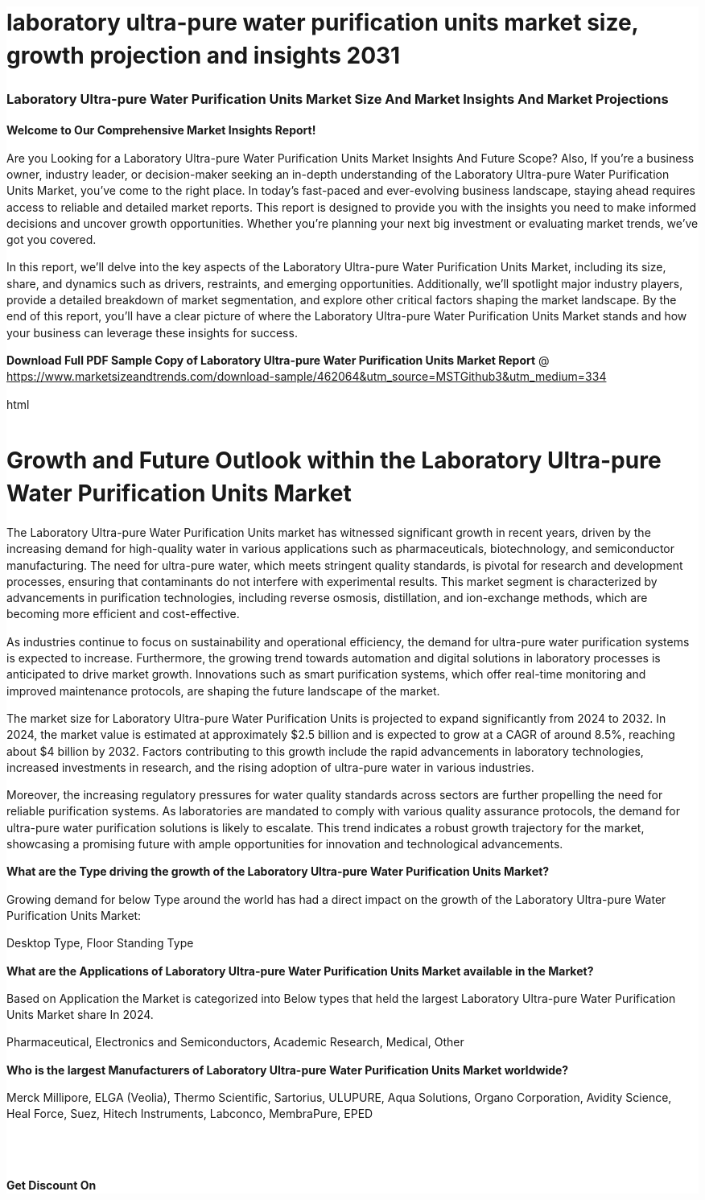 <H1>laboratory ultra-pure water purification units market size, growth projection and insights 2031</H1><div class="" data-test-id=""><h3><span class="">Laboratory Ultra-pure Water Purification Units Market Size And Market Insights And Market Projections</span></h3></div><div class="" data-test-id=""><p><strong>Welcome to Our Comprehensive Market Insights Report!</strong></p><p>Are you Looking for a Laboratory Ultra-pure Water Purification Units Market Insights And Future Scope? Also, If you&rsquo;re a business owner, industry leader, or decision-maker seeking an in-depth understanding of the Laboratory Ultra-pure Water Purification Units Market, you&rsquo;ve come to the right place. In today&rsquo;s fast-paced and ever-evolving business landscape, staying ahead requires access to reliable and detailed market reports. This report is designed to provide you with the insights you need to make informed decisions and uncover growth opportunities. Whether you&rsquo;re planning your next big investment or evaluating market trends, we&rsquo;ve got you covered.</p><p>In this report, we&rsquo;ll delve into the key aspects of the Laboratory Ultra-pure Water Purification Units Market, including its size, share, and dynamics such as drivers, restraints, and emerging opportunities. Additionally, we&rsquo;ll spotlight major industry players, provide a detailed breakdown of market segmentation, and explore other critical factors shaping the market landscape. By the end of this report, you&rsquo;ll have a clear picture of where the Laboratory Ultra-pure Water Purification Units Market stands and how your business can leverage these insights for success.</p><p><strong>Download Full PDF Sample Copy of Laboratory Ultra-pure Water Purification Units Market Report</strong> @ <a href="https://www.marketsizeandtrends.com/download-sample/462064&utm_source=MSTGithub3&utm_medium=334" target="_blank">https://www.marketsizeandtrends.com/download-sample/462064&utm_source=MSTGithub3&utm_medium=334</a></p></div><div class="" data-test-id=""><p><span class="">html<html><head> <title>Lab Ultra-pure Water Purification Units Market Overview</title></head><body> <h1>Growth and Future Outlook within the Laboratory Ultra-pure Water Purification Units Market</h1> <p>The Laboratory Ultra-pure Water Purification Units market has witnessed significant growth in recent years, driven by the increasing demand for high-quality water in various applications such as pharmaceuticals, biotechnology, and semiconductor manufacturing. The need for ultra-pure water, which meets stringent quality standards, is pivotal for research and development processes, ensuring that contaminants do not interfere with experimental results. This market segment is characterized by advancements in purification technologies, including reverse osmosis, distillation, and ion-exchange methods, which are becoming more efficient and cost-effective.</p> <p>As industries continue to focus on sustainability and operational efficiency, the demand for ultra-pure water purification systems is expected to increase. Furthermore, the growing trend towards automation and digital solutions in laboratory processes is anticipated to drive market growth. Innovations such as smart purification systems, which offer real-time monitoring and improved maintenance protocols, are shaping the future landscape of the market.</p> <p><strong></strong></p> <p>The market size for Laboratory Ultra-pure Water Purification Units is projected to expand significantly from 2024 to 2032. In 2024, the market value is estimated at approximately $2.5 billion and is expected to grow at a CAGR of around 8.5%, reaching about $4 billion by 2032. Factors contributing to this growth include the rapid advancements in laboratory technologies, increased investments in research, and the rising adoption of ultra-pure water in various industries.</p> <p>Moreover, the increasing regulatory pressures for water quality standards across sectors are further propelling the need for reliable purification systems. As laboratories are mandated to comply with various quality assurance protocols, the demand for ultra-pure water purification solutions is likely to escalate. This trend indicates a robust growth trajectory for the market, showcasing a promising future with ample opportunities for innovation and technological advancements.</p></body></html></span></p><p><strong><span class="">What are the&nbsp;Type driving the growth of the Laboratory Ultra-pure Water Purification Units Market?</span></strong></p></div><div class="" data-test-id=""><p><span class="">Growing demand for below Type around the world has had a direct impact on the growth of the Laboratory Ultra-pure Water Purification Units Market:</span></p></div><div class="" data-test-id=""><p>Desktop Type, Floor Standing Type</p><p><span class=""><strong>What are the&nbsp;Applications&nbsp;of Laboratory Ultra-pure Water Purification Units Market available in the Market?</strong></span></p></div><div class="" data-test-id=""><p><span class="">Based on Application the Market is categorized into Below types that held the largest Laboratory Ultra-pure Water Purification Units Market share In 2024.</span></p></div><div class="" data-test-id=""><p><span class="">Pharmaceutical, Electronics and Semiconductors, Academic Research, Medical, Other</span></p><p><span class=""><strong>Who is the largest Manufacturers of Laboratory Ultra-pure Water Purification Units Market worldwide?</strong></span></p></div><div class="" data-test-id=""><p><span class="">Merck Millipore, ELGA (Veolia), Thermo Scientific, Sartorius, ULUPURE, Aqua Solutions, Organo Corporation, Avidity Science, Heal Force, Suez, Hitech Instruments, Labconco, MembraPure, EPED</span></p></div><div class="" data-test-id="">&nbsp;</div><div class="" data-test-id="">&nbsp;</div><div class="" data-test-id=""><p><span class=""><strong>Get Discount On